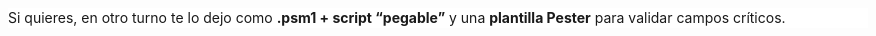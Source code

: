 
Si quieres, en otro turno te lo dejo como **.psm1 + script “pegable”** y una **plantilla Pester** para validar campos críticos.

